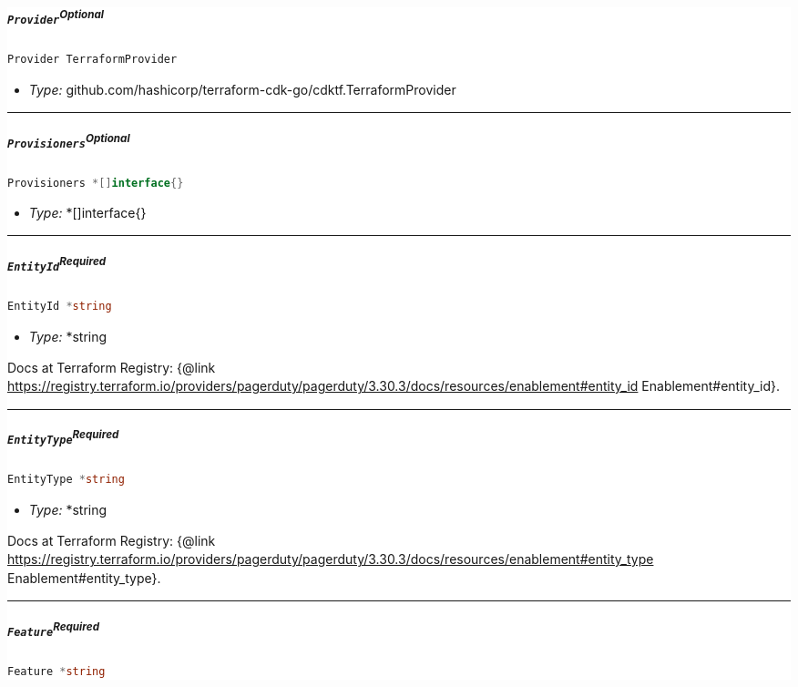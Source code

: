 ##### `Provider`<sup>Optional</sup> <a name="Provider" id="@cdktf/provider-pagerduty.enablement.EnablementConfig.property.provider"></a>

```go
Provider TerraformProvider
```

- *Type:* github.com/hashicorp/terraform-cdk-go/cdktf.TerraformProvider

---

##### `Provisioners`<sup>Optional</sup> <a name="Provisioners" id="@cdktf/provider-pagerduty.enablement.EnablementConfig.property.provisioners"></a>

```go
Provisioners *[]interface{}
```

- *Type:* *[]interface{}

---

##### `EntityId`<sup>Required</sup> <a name="EntityId" id="@cdktf/provider-pagerduty.enablement.EnablementConfig.property.entityId"></a>

```go
EntityId *string
```

- *Type:* *string

Docs at Terraform Registry: {@link https://registry.terraform.io/providers/pagerduty/pagerduty/3.30.3/docs/resources/enablement#entity_id Enablement#entity_id}.

---

##### `EntityType`<sup>Required</sup> <a name="EntityType" id="@cdktf/provider-pagerduty.enablement.EnablementConfig.property.entityType"></a>

```go
EntityType *string
```

- *Type:* *string

Docs at Terraform Registry: {@link https://registry.terraform.io/providers/pagerduty/pagerduty/3.30.3/docs/resources/enablement#entity_type Enablement#entity_type}.

---

##### `Feature`<sup>Required</sup> <a name="Feature" id="@cdktf/provider-pagerduty.enablement.EnablementConfig.property.feature"></a>

```go
Feature *string
```

